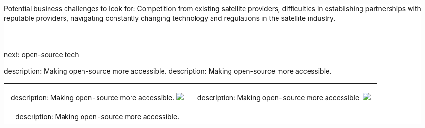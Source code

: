 Potential business challenges to look for: Competition from existing satellite providers, difficulties in establishing partnerships with reputable providers, navigating constantly changing technology and regulations in the satellite industry.

<br>
<br>
<a href="https://workdojos.com/satellites/tech">next: open-source tech</a>
</p>
<table border="0" cellpadding="0" cellspacing="0" width="600" id="templateColumns">
description: Making open-source more accessible.
    <tr>
        <td align="center" valign="top" width="50%" class="templateColumnContainer">
            <table border="0" cellpadding="10" cellspacing="0" height="100%" width="100px">
                <tr>
                    <td class="leftColumnContent">
description: Making open-source more accessible.
                      <a href="https://satellites.workdojos.com">
                        <img src="/uploads/dash.png" class="columnImage" />
                    </td>
                </tr>
            </table>
description: Making open-source more accessible.
        </td>
        <td align="center" valign="top" width="50%" class="templateColumnContainer">
            <table border="0" cellpadding="10" cellspacing="0" height="100%" width="100px">
                <tr>
                    <td class="rightColumnContent">
description: Making open-source more accessible.
                      <a href="https://clinician.workdojos.com">
                        <img src="/uploads/randomdojo.png" class="columnImage" />
                    </td>
            </table>
        </td>
description: Making open-source more accessible.
    </tr>
</table>